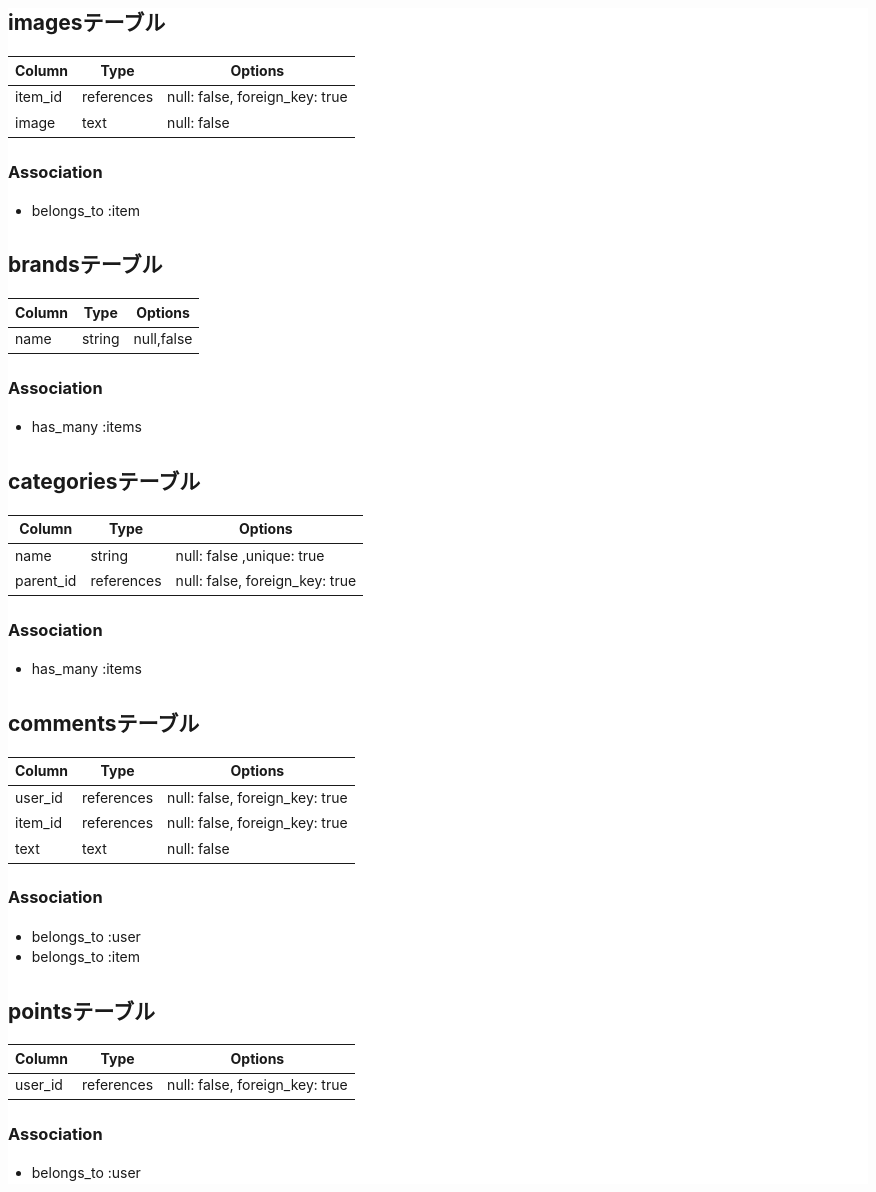 ## imagesテーブル
|Column|Type|Options|
|------|----|-------|
|item_id|references|null: false, foreign_key: true|
|image|text|null: false|
### Association
- belongs_to :item

## brandsテーブル
|Column|Type|Options|
|------|----|-------|
|name|string|null,false|
### Association
- has_many :items

## categoriesテーブル
|Column|Type|Options|
|------|----|-------|
|name|string|null: false ,unique: true|
|parent_id|references|null: false, foreign_key: true|
### Association
- has_many :items



## commentsテーブル
|Column|Type|Options|
|------|----|-------|
|user_id|references|null: false, foreign_key: true|
|item_id|references|null: false, foreign_key: true|
|text|text|null: false|
### Association
- belongs_to :user
- belongs_to :item

## pointsテーブル 
|Column|Type|Options|
|------|----|-------|
|user_id|references|null: false, foreign_key: true|
### Association
- belongs_to :user
